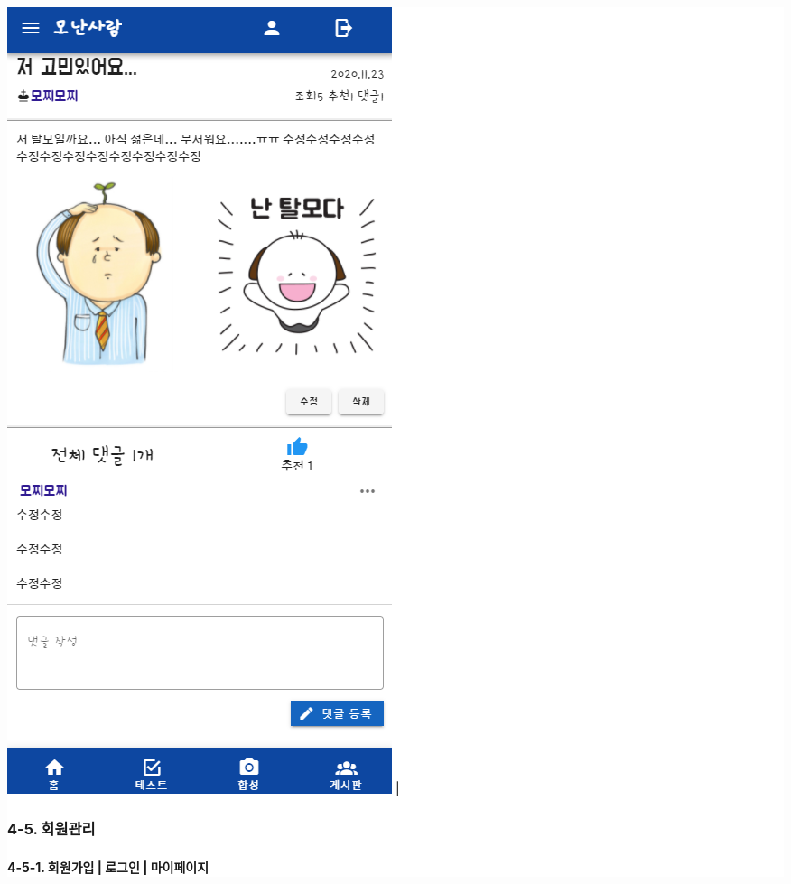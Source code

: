 ![image-20201123174150074](README.assets/image-20201123174150074.png) |



### 4-5. 회원관리

#### 4-5-1. 회원가입 | 로그인 | 마이페이지
